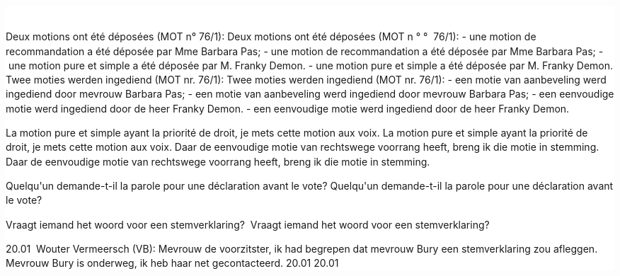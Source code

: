  

Deux motions ont été déposées (MOT n° 76/1):
Deux motions ont été déposées (MOT n
°
°
 76/1):
- une motion de recommandation a été
déposée par Mme Barbara Pas;
- une motion de recommandation a été
déposée par Mme Barbara Pas;
- une motion pure et simple a été déposée
par M. Franky Demon.
- une motion pure et simple a été déposée
par M. Franky Demon.
Twee moties werden ingediend
(MOT nr. 76/1):
Twee moties werden ingediend
(MOT nr. 76/1):
- een motie van aanbeveling werd
ingediend door mevrouw Barbara Pas;
- een motie van aanbeveling werd
ingediend door mevrouw Barbara Pas;
- een eenvoudige motie werd ingediend
door de heer Franky Demon.
- een eenvoudige motie werd ingediend
door de heer Franky Demon.
 
 

La motion pure et simple ayant la priorité de
droit, je mets cette motion aux voix.
La motion pure et simple ayant la priorité de
droit, je mets cette motion aux voix.
Daar de eenvoudige motie van rechtswege
voorrang heeft, breng ik die motie in stemming.
Daar de eenvoudige motie van rechtswege
voorrang heeft, breng ik die motie in stemming.
 
 

Quelqu'un demande-t-il la parole pour une
déclaration avant le vote?
Quelqu'un demande-t-il la parole pour une
déclaration avant le vote?


Vraagt iemand het woord voor een
stemverklaring? 
Vraagt iemand het woord voor een
stemverklaring? 
 
 

20.01 
Wouter Vermeersch (VB): Mevrouw de
voorzitster, ik had begrepen dat mevrouw Bury een stemverklaring zou afleggen.
Mevrouw Bury is onderweg, ik heb haar net gecontacteerd.
20.01
20.01
 